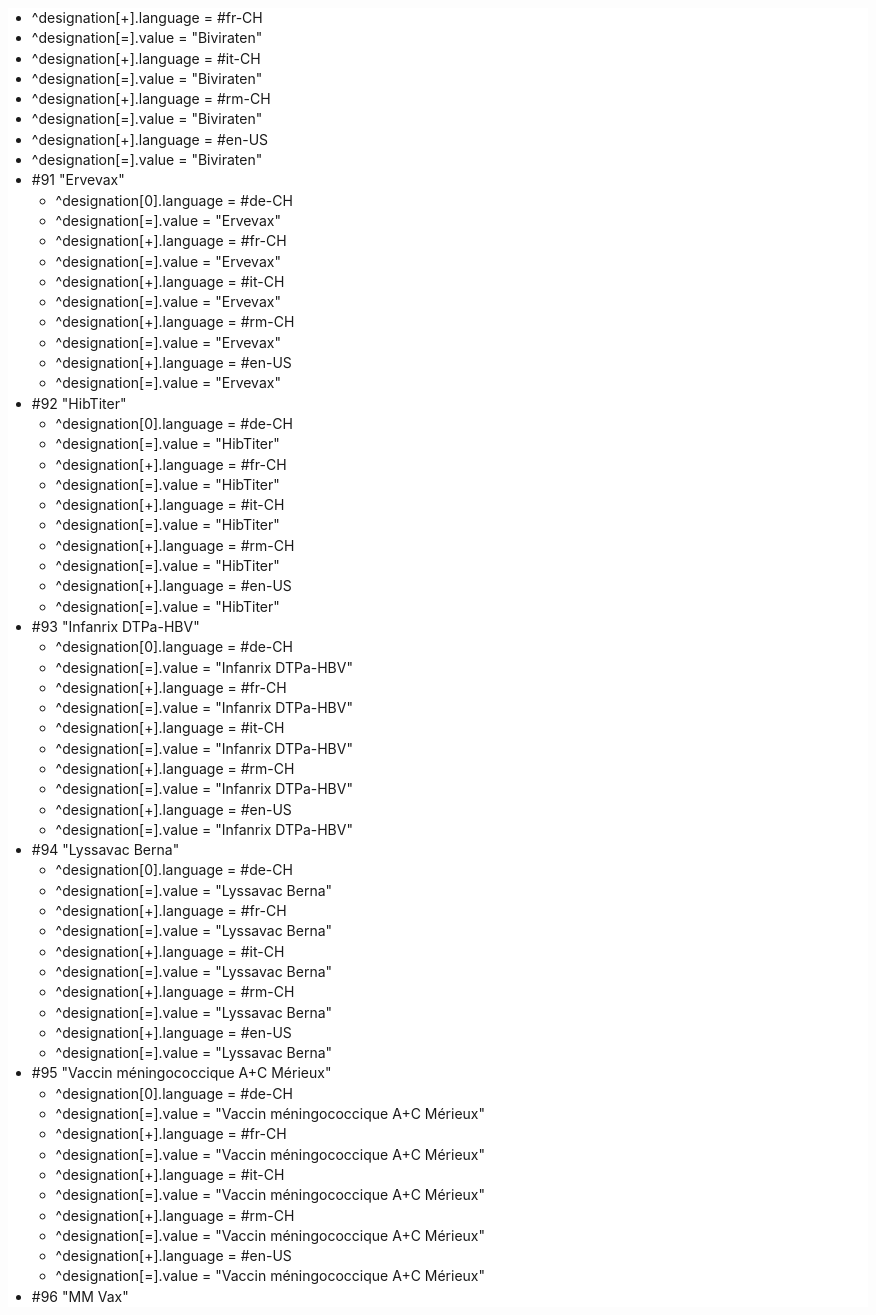   * ^designation[+].language = #fr-CH
  * ^designation[=].value = "Biviraten"
  * ^designation[+].language = #it-CH
  * ^designation[=].value = "Biviraten"
  * ^designation[+].language = #rm-CH
  * ^designation[=].value = "Biviraten"
  * ^designation[+].language = #en-US
  * ^designation[=].value = "Biviraten"
* #91 "Ervevax"
  * ^designation[0].language = #de-CH
  * ^designation[=].value = "Ervevax"
  * ^designation[+].language = #fr-CH
  * ^designation[=].value = "Ervevax"
  * ^designation[+].language = #it-CH
  * ^designation[=].value = "Ervevax"
  * ^designation[+].language = #rm-CH
  * ^designation[=].value = "Ervevax"
  * ^designation[+].language = #en-US
  * ^designation[=].value = "Ervevax"
* #92 "HibTiter"
  * ^designation[0].language = #de-CH
  * ^designation[=].value = "HibTiter"
  * ^designation[+].language = #fr-CH
  * ^designation[=].value = "HibTiter"
  * ^designation[+].language = #it-CH
  * ^designation[=].value = "HibTiter"
  * ^designation[+].language = #rm-CH
  * ^designation[=].value = "HibTiter"
  * ^designation[+].language = #en-US
  * ^designation[=].value = "HibTiter"
* #93 "Infanrix DTPa-HBV"
  * ^designation[0].language = #de-CH
  * ^designation[=].value = "Infanrix DTPa-HBV"
  * ^designation[+].language = #fr-CH
  * ^designation[=].value = "Infanrix DTPa-HBV"
  * ^designation[+].language = #it-CH
  * ^designation[=].value = "Infanrix DTPa-HBV"
  * ^designation[+].language = #rm-CH
  * ^designation[=].value = "Infanrix DTPa-HBV"
  * ^designation[+].language = #en-US
  * ^designation[=].value = "Infanrix DTPa-HBV"
* #94 "Lyssavac Berna"
  * ^designation[0].language = #de-CH
  * ^designation[=].value = "Lyssavac Berna"
  * ^designation[+].language = #fr-CH
  * ^designation[=].value = "Lyssavac Berna"
  * ^designation[+].language = #it-CH
  * ^designation[=].value = "Lyssavac Berna"
  * ^designation[+].language = #rm-CH
  * ^designation[=].value = "Lyssavac Berna"
  * ^designation[+].language = #en-US
  * ^designation[=].value = "Lyssavac Berna"
* #95 "Vaccin méningococcique A+C Mérieux"
  * ^designation[0].language = #de-CH
  * ^designation[=].value = "Vaccin méningococcique A+C Mérieux"
  * ^designation[+].language = #fr-CH
  * ^designation[=].value = "Vaccin méningococcique A+C Mérieux"
  * ^designation[+].language = #it-CH
  * ^designation[=].value = "Vaccin méningococcique A+C Mérieux"
  * ^designation[+].language = #rm-CH
  * ^designation[=].value = "Vaccin méningococcique A+C Mérieux"
  * ^designation[+].language = #en-US
  * ^designation[=].value = "Vaccin méningococcique A+C Mérieux"
* #96 "MM Vax"